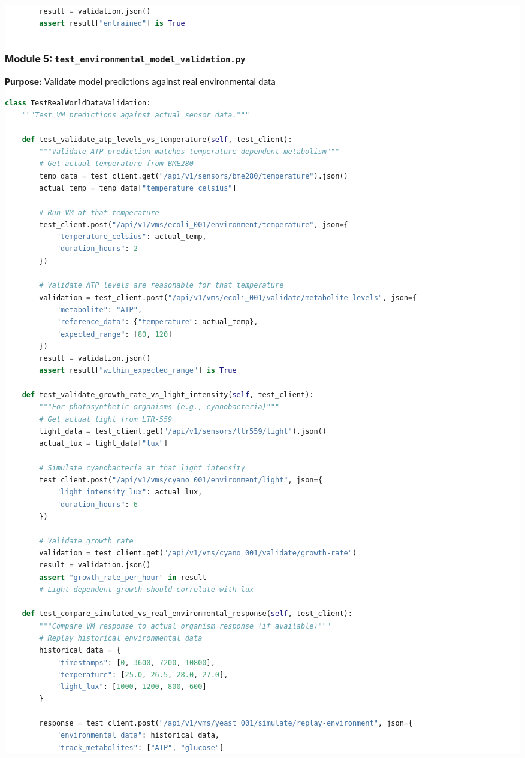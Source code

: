 ```python
        result = validation.json()
        assert result["entrained"] is True
```

---

### Module 5: `test_environmental_model_validation.py`
**Purpose:** Validate model predictions against real environmental data

```python
class TestRealWorldDataValidation:
    """Test VM predictions against actual sensor data."""
    
    def test_validate_atp_levels_vs_temperature(self, test_client):
        """Validate ATP prediction matches temperature-dependent metabolism"""
        # Get actual temperature from BME280
        temp_data = test_client.get("/api/v1/sensors/bme280/temperature").json()
        actual_temp = temp_data["temperature_celsius"]
        
        # Run VM at that temperature
        test_client.post("/api/v1/vms/ecoli_001/environment/temperature", json={
            "temperature_celsius": actual_temp,
            "duration_hours": 2
        })
        
        # Validate ATP levels are reasonable for that temperature
        validation = test_client.post("/api/v1/vms/ecoli_001/validate/metabolite-levels", json={
            "metabolite": "ATP",
            "reference_data": {"temperature": actual_temp},
            "expected_range": [80, 120]
        })
        result = validation.json()
        assert result["within_expected_range"] is True
    
    def test_validate_growth_rate_vs_light_intensity(self, test_client):
        """For photosynthetic organisms (e.g., cyanobacteria)"""
        # Get actual light from LTR-559
        light_data = test_client.get("/api/v1/sensors/ltr559/light").json()
        actual_lux = light_data["lux"]
        
        # Simulate cyanobacteria at that light intensity
        test_client.post("/api/v1/vms/cyano_001/environment/light", json={
            "light_intensity_lux": actual_lux,
            "duration_hours": 6
        })
        
        # Validate growth rate
        validation = test_client.get("/api/v1/vms/cyano_001/validate/growth-rate")
        result = validation.json()
        assert "growth_rate_per_hour" in result
        # Light-dependent growth should correlate with lux
    
    def test_compare_simulated_vs_real_environmental_response(self, test_client):
        """Compare VM response to actual organism response (if available)"""
        # Replay historical environmental data
        historical_data = {
            "timestamps": [0, 3600, 7200, 10800],
            "temperature": [25.0, 26.5, 28.0, 27.0],
            "light_lux": [1000, 1200, 800, 600]
        }
        
        response = test_client.post("/api/v1/vms/yeast_001/simulate/replay-environment", json={
            "environmental_data": historical_data,
            "track_metabolites": ["ATP", "glucose"]
```